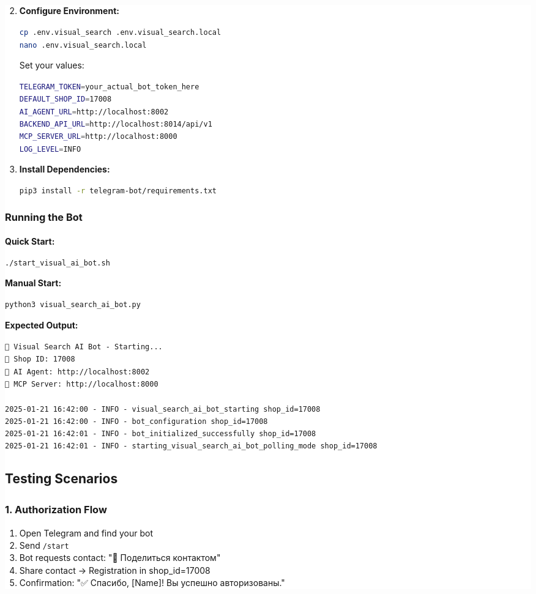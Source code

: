2. **Configure Environment:**
   ```bash
   cp .env.visual_search .env.visual_search.local
   nano .env.visual_search.local
   ```

   Set your values:
   ```bash
   TELEGRAM_TOKEN=your_actual_bot_token_here
   DEFAULT_SHOP_ID=17008
   AI_AGENT_URL=http://localhost:8002
   BACKEND_API_URL=http://localhost:8014/api/v1
   MCP_SERVER_URL=http://localhost:8000
   LOG_LEVEL=INFO
   ```

3. **Install Dependencies:**
   ```bash
   pip3 install -r telegram-bot/requirements.txt
   ```

### Running the Bot

**Quick Start:**
```bash
./start_visual_ai_bot.sh
```

**Manual Start:**
```bash
python3 visual_search_ai_bot.py
```

**Expected Output:**
```
🌸 Visual Search AI Bot - Starting...
📍 Shop ID: 17008
🤖 AI Agent: http://localhost:8002
🔧 MCP Server: http://localhost:8000

2025-01-21 16:42:00 - INFO - visual_search_ai_bot_starting shop_id=17008
2025-01-21 16:42:00 - INFO - bot_configuration shop_id=17008
2025-01-21 16:42:01 - INFO - bot_initialized_successfully shop_id=17008
2025-01-21 16:42:01 - INFO - starting_visual_search_ai_bot_polling_mode shop_id=17008
```

## Testing Scenarios

### 1. Authorization Flow
1. Open Telegram and find your bot
2. Send `/start`
3. Bot requests contact: "📱 Поделиться контактом"
4. Share contact → Registration in shop_id=17008
5. Confirmation: "✅ Спасибо, [Name]! Вы успешно авторизованы."
